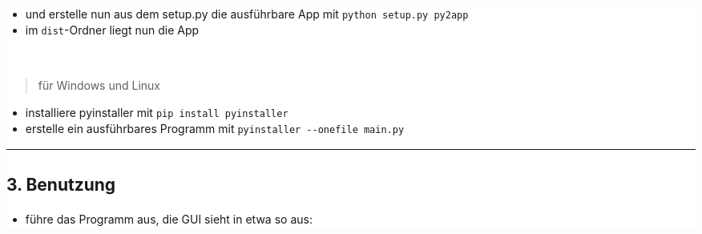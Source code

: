 ```Python
```
- und erstelle nun aus dem setup.py die ausführbare App mit `python setup.py py2app`
- im `dist`-Ordner liegt nun die App

<br>

> für Windows und Linux
- installiere pyinstaller mit `pip install pyinstaller`
- erstelle ein ausführbares Programm mit `pyinstaller --onefile main.py`

<hr>

## 3. Benutzung
- führe das Programm aus, die GUI sieht in etwa so aus:
